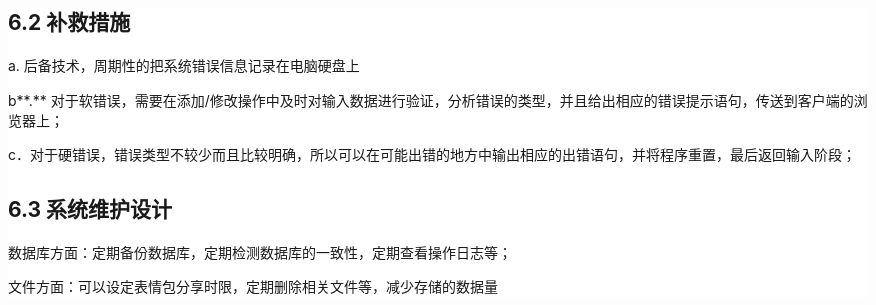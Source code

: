 ## 6.2 补救措施

a.    后备技术，周期性的把系统错误信息记录在电脑硬盘上

b**.**    对于软错误，需要在添加/修改操作中及时对输入数据进行验证，分析错误的类型，并且给出相应的错误提示语句，传送到客户端的浏览器上；                                         

c．对于硬错误，错误类型不较少而且比较明确，所以可以在可能出错的地方中输出相应的出错语句，并将程序重置，最后返回输入阶段；

## 6.3 系统维护设计

数据库方面：定期备份数据库，定期检测数据库的一致性，定期查看操作日志等；

文件方面：可以设定表情包分享时限，定期删除相关文件等，减少存储的数据量
